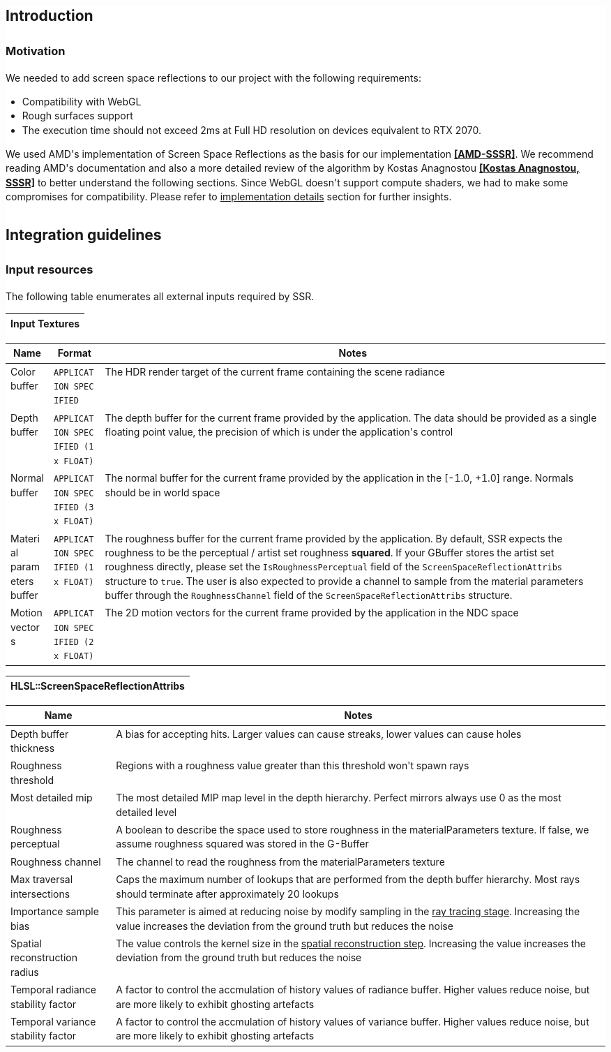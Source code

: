 
## Introduction 

### Motivation

We needed to add screen space reflections to our project with the following requirements:
- Compatibility with WebGL
- Rough surfaces support
- The execution time should not exceed 2ms at Full HD resolution on devices equivalent to RTX 2070.

 We used AMD's implementation of Screen Space Reflections as the basis for our implementation
 [**[AMD-SSSR]**](https://gpuopen.com/manuals/fidelityfx_sdk/fidelityfx_sdk-page_techniques_stochastic-screen-space-reflections/).
 We recommend reading AMD's documentation and also a more detailed review of the algorithm by Kostas Anagnostou
 [**[Kostas Anagnostou, SSSR]**](https://interplayoflight.wordpress.com/2022/09/28/notes-on-screenspace-reflections-with-fidelityfx-sssr/)
 to better understand the following sections.
 Since WebGL doesn't support compute shaders, we had to make some compromises for compatibility.
 Please refer to [implementation details](#implementation-details) section for further insights.
	

## Integration guidelines

### Input resources

The following table enumerates all external inputs required by SSR.

| **Input Textures**      |
| ----------------------- |

| **Name**            			    |  **Format**                        | **Notes**                                           |  
| --------------------------------- |------------------------------------|---------------------------------------------------- |
| Color buffer    					| `APPLICATION SPECIFIED`            | The HDR render target of the current frame containing the scene radiance |
| Depth buffer    					| `APPLICATION SPECIFIED (1x FLOAT)` | The depth buffer for the current frame provided by the application. The data should be provided as a single floating point value, the precision of which is under the application's control |
| Normal buffer   					| `APPLICATION SPECIFIED (3x FLOAT)` | The normal buffer for the current frame provided by the application in the [-1.0, +1.0] range. Normals should be in world space |
| Material parameters buffer        | `APPLICATION SPECIFIED (1x FLOAT)` | The roughness buffer for the current frame provided by the application. By default, SSR expects the roughness to be the perceptual / artist set roughness **squared**. If your GBuffer stores the artist set roughness directly, please set the `IsRoughnessPerceptual` field of the `ScreenSpaceReflectionAttribs` structure to `true`. The user is also expected to provide a channel to sample from the material parameters buffer through the `RoughnessChannel` field of the `ScreenSpaceReflectionAttribs` structure. |
| Motion vectors  					| `APPLICATION SPECIFIED (2x FLOAT)` | The 2D motion vectors for the current frame provided by the application in the NDC space |


| **HLSL::ScreenSpaceReflectionAttribs**  |
| --------------------------------------- |

| **Name**                                 | **Notes** |
| -----------------------------------------|-----------|
| Depth buffer thickness                   | A bias for accepting hits. Larger values can cause streaks, lower values can cause holes |
| Roughness threshold                      | Regions with a roughness value greater than this threshold won't spawn rays |
| Most detailed mip                        | The most detailed MIP map level in the depth hierarchy. Perfect mirrors always use 0 as the most detailed level |
| Roughness perceptual                     | A boolean to describe the space used to store roughness in the materialParameters texture. If false, we assume roughness squared was stored in the G-Buffer |
| Roughness channel                        | The channel to read the roughness from the materialParameters texture |
| Max traversal intersections              | Caps the maximum number of lookups that are performed from the depth buffer hierarchy. Most rays should terminate after approximately 20 lookups |
| Importance sample bias                   | This parameter is aimed at reducing noise by modify sampling in the [ray tracing stage](#ray-tracing). Increasing the value increases the deviation from the ground truth but reduces the noise  |
| Spatial reconstruction radius            | The value controls the kernel size in the [spatial reconstruction step](#spatial-reconsturction). Increasing the value increases the deviation from the ground truth but reduces the noise |
| Temporal radiance stability factor       | A factor to control the accmulation of history values of radiance buffer. Higher values reduce noise, but are more likely to exhibit ghosting artefacts  |
| Temporal variance stability factor       | A factor to control the accmulation of history values of variance buffer. Higher values reduce noise, but are more likely to exhibit ghosting artefacts         |